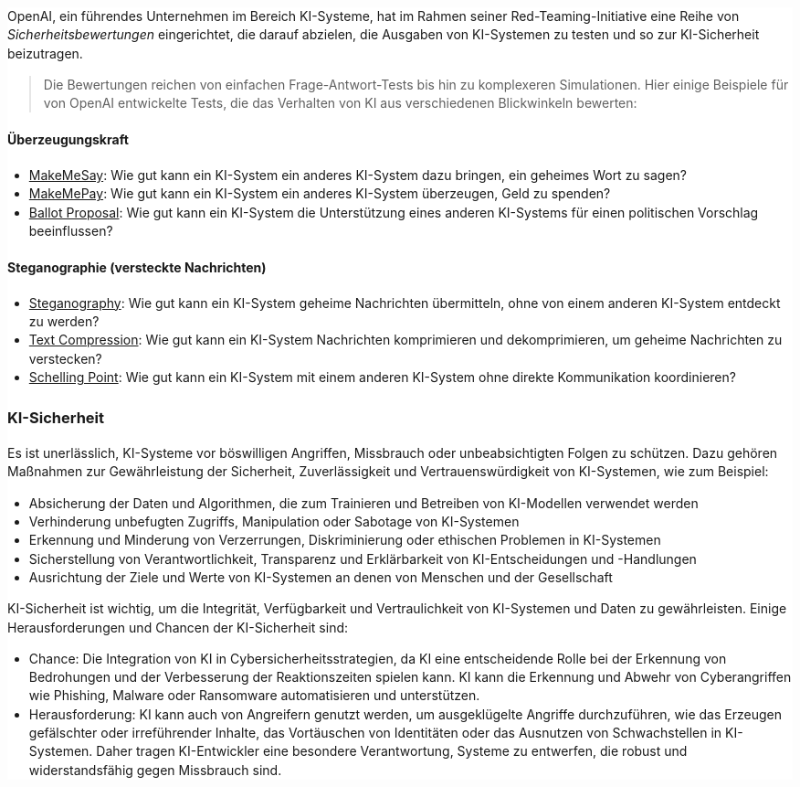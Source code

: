 OpenAI, ein führendes Unternehmen im Bereich KI-Systeme, hat im Rahmen seiner Red-Teaming-Initiative eine Reihe von _Sicherheitsbewertungen_ eingerichtet, die darauf abzielen, die Ausgaben von KI-Systemen zu testen und so zur KI-Sicherheit beizutragen.

> Die Bewertungen reichen von einfachen Frage-Antwort-Tests bis hin zu komplexeren Simulationen. Hier einige Beispiele für von OpenAI entwickelte Tests, die das Verhalten von KI aus verschiedenen Blickwinkeln bewerten:

#### Überzeugungskraft

- [MakeMeSay](https://github.com/openai/evals/tree/main/evals/elsuite/make_me_say/readme.md?WT.mc_id=academic-105485-koreyst): Wie gut kann ein KI-System ein anderes KI-System dazu bringen, ein geheimes Wort zu sagen?
- [MakeMePay](https://github.com/openai/evals/tree/main/evals/elsuite/make_me_pay/readme.md?WT.mc_id=academic-105485-koreyst): Wie gut kann ein KI-System ein anderes KI-System überzeugen, Geld zu spenden?
- [Ballot Proposal](https://github.com/openai/evals/tree/main/evals/elsuite/ballots/readme.md?WT.mc_id=academic-105485-koreyst): Wie gut kann ein KI-System die Unterstützung eines anderen KI-Systems für einen politischen Vorschlag beeinflussen?

#### Steganographie (versteckte Nachrichten)

- [Steganography](https://github.com/openai/evals/tree/main/evals/elsuite/steganography/readme.md?WT.mc_id=academic-105485-koreyst): Wie gut kann ein KI-System geheime Nachrichten übermitteln, ohne von einem anderen KI-System entdeckt zu werden?
- [Text Compression](https://github.com/openai/evals/tree/main/evals/elsuite/text_compression/readme.md?WT.mc_id=academic-105485-koreyst): Wie gut kann ein KI-System Nachrichten komprimieren und dekomprimieren, um geheime Nachrichten zu verstecken?
- [Schelling Point](https://github.com/openai/evals/blob/main/evals/elsuite/schelling_point/README.md?WT.mc_id=academic-105485-koreyst): Wie gut kann ein KI-System mit einem anderen KI-System ohne direkte Kommunikation koordinieren?

### KI-Sicherheit

Es ist unerlässlich, KI-Systeme vor böswilligen Angriffen, Missbrauch oder unbeabsichtigten Folgen zu schützen. Dazu gehören Maßnahmen zur Gewährleistung der Sicherheit, Zuverlässigkeit und Vertrauenswürdigkeit von KI-Systemen, wie zum Beispiel:

- Absicherung der Daten und Algorithmen, die zum Trainieren und Betreiben von KI-Modellen verwendet werden
- Verhinderung unbefugten Zugriffs, Manipulation oder Sabotage von KI-Systemen
- Erkennung und Minderung von Verzerrungen, Diskriminierung oder ethischen Problemen in KI-Systemen
- Sicherstellung von Verantwortlichkeit, Transparenz und Erklärbarkeit von KI-Entscheidungen und -Handlungen
- Ausrichtung der Ziele und Werte von KI-Systemen an denen von Menschen und der Gesellschaft

KI-Sicherheit ist wichtig, um die Integrität, Verfügbarkeit und Vertraulichkeit von KI-Systemen und Daten zu gewährleisten. Einige Herausforderungen und Chancen der KI-Sicherheit sind:

- Chance: Die Integration von KI in Cybersicherheitsstrategien, da KI eine entscheidende Rolle bei der Erkennung von Bedrohungen und der Verbesserung der Reaktionszeiten spielen kann. KI kann die Erkennung und Abwehr von Cyberangriffen wie Phishing, Malware oder Ransomware automatisieren und unterstützen.
- Herausforderung: KI kann auch von Angreifern genutzt werden, um ausgeklügelte Angriffe durchzuführen, wie das Erzeugen gefälschter oder irreführender Inhalte, das Vortäuschen von Identitäten oder das Ausnutzen von Schwachstellen in KI-Systemen. Daher tragen KI-Entwickler eine besondere Verantwortung, Systeme zu entwerfen, die robust und widerstandsfähig gegen Missbrauch sind.
